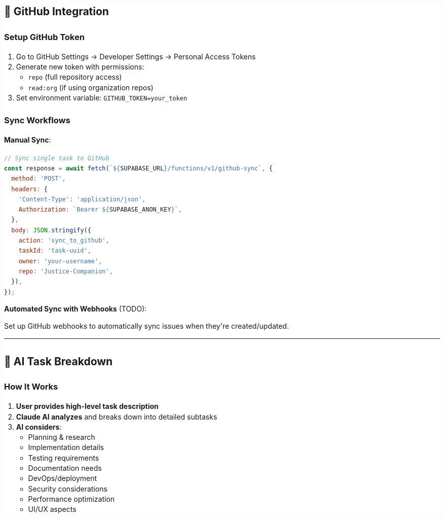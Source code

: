 ## 🔗 GitHub Integration

### Setup GitHub Token

1. Go to GitHub Settings → Developer Settings → Personal Access Tokens
2. Generate new token with permissions:
   - `repo` (full repository access)
   - `read:org` (if using organization repos)
3. Set environment variable: `GITHUB_TOKEN=your_token`

### Sync Workflows

**Manual Sync**:

```javascript
// Sync single task to GitHub
const response = await fetch(`${SUPABASE_URL}/functions/v1/github-sync`, {
  method: 'POST',
  headers: {
    'Content-Type': 'application/json',
    Authorization: `Bearer ${SUPABASE_ANON_KEY}`,
  },
  body: JSON.stringify({
    action: 'sync_to_github',
    taskId: 'task-uuid',
    owner: 'your-username',
    repo: 'Justice-Companion',
  }),
});
```

**Automated Sync with Webhooks** (TODO):

Set up GitHub webhooks to automatically sync issues when they're created/updated.

---

## 🤖 AI Task Breakdown

### How It Works

1. **User provides high-level task description**
2. **Claude AI analyzes** and breaks down into detailed subtasks
3. **AI considers**:
   - Planning & research
   - Implementation details
   - Testing requirements
   - Documentation needs
   - DevOps/deployment
   - Security considerations
   - Performance optimization
   - UI/UX aspects
